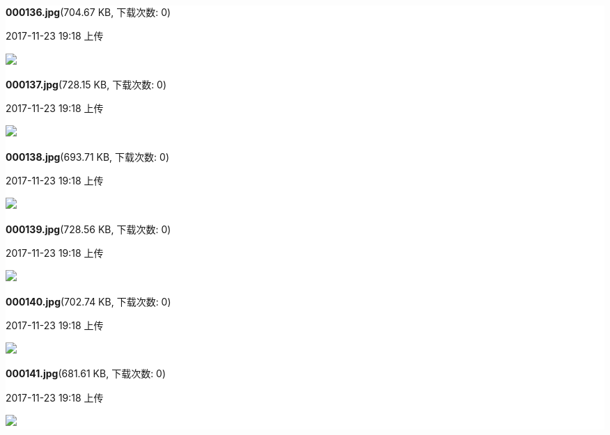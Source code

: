 

**000136.jpg**(704.67 KB, 下载次数: 0)



2017-11-23 19:18 上传



![](https://cdn.jsdelivr.net/gh/lzjluzijie/beichao@main/static/img/191839yjrhejz7lcgg2s2s.jpg)



**000137.jpg**(728.15 KB, 下载次数: 0)



2017-11-23 19:18 上传



![](https://cdn.jsdelivr.net/gh/lzjluzijie/beichao@main/static/img/191842n4n9xgb9px954pqw.jpg)



**000138.jpg**(693.71 KB, 下载次数: 0)



2017-11-23 19:18 上传



![](https://cdn.jsdelivr.net/gh/lzjluzijie/beichao@main/static/img/191844nn8zya7mnfkhouaz.jpg)



**000139.jpg**(728.56 KB, 下载次数: 0)



2017-11-23 19:18 上传



![](https://cdn.jsdelivr.net/gh/lzjluzijie/beichao@main/static/img/191847xksu2vrnh9drca2v.jpg)



**000140.jpg**(702.74 KB, 下载次数: 0)



2017-11-23 19:18 上传



![](https://cdn.jsdelivr.net/gh/lzjluzijie/beichao@main/static/img/191848g2x4guszixxq5xy1.jpg)



**000141.jpg**(681.61 KB, 下载次数: 0)



2017-11-23 19:18 上传



![](https://cdn.jsdelivr.net/gh/lzjluzijie/beichao@main/static/img/191850ra66ilas5on61k8a.jpg)
